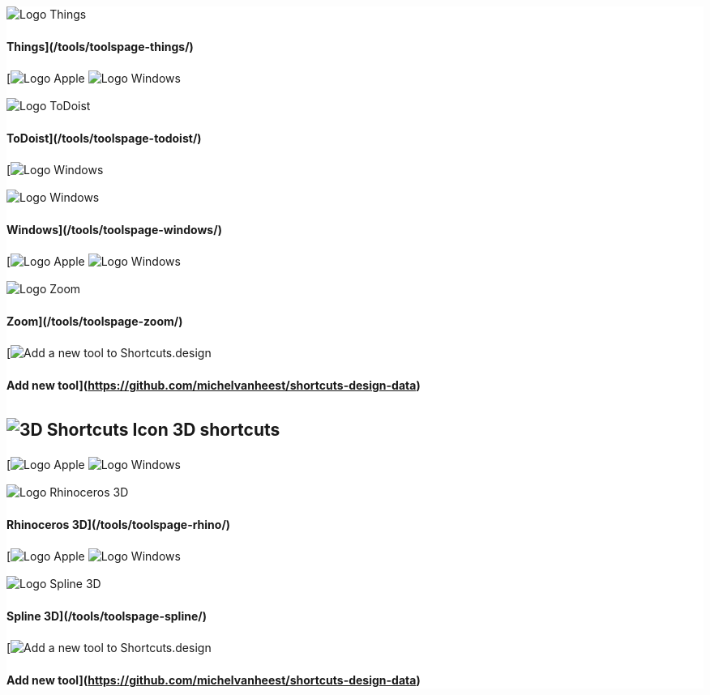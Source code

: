 ![Logo Things](/assets/img/logo-things.png)
#### Things](/tools/toolspage-things/)
[![Logo Apple](/assets/img/platform-logo-apple.png)
![Logo Windows](/assets/img/platform-logo-windows.png)

![Logo ToDoist](/assets/img/logo-todoist.png)
#### ToDoist](/tools/toolspage-todoist/)
[![Logo Windows](/assets/img/platform-logo-windows.png)

![Logo Windows](/assets/img/logo-windows.png)
#### Windows](/tools/toolspage-windows/)
[![Logo Apple](/assets/img/platform-logo-apple.png)
![Logo Windows](/assets/img/platform-logo-windows.png)

![Logo Zoom](/assets/img/logo-zoom.png)
#### Zoom](/tools/toolspage-zoom/)
[![Add a new tool to Shortcuts.design](/assets/img/add-new-tool.png)
#### Add new tool](https://github.com/michelvanheest/shortcuts-design-data)





![3D Shortcuts Icon](/assets/img/toolGroup-3D.png)
3D shortcuts
------------





[![Logo Apple](/assets/img/platform-logo-apple.png)
![Logo Windows](/assets/img/platform-logo-windows.png)

![Logo Rhinoceros 3D](/assets/img/logo-rhino.png)
#### Rhinoceros 3D](/tools/toolspage-rhino/)
[![Logo Apple](/assets/img/platform-logo-apple.png)
![Logo Windows](/assets/img/platform-logo-windows.png)

![Logo Spline 3D](/assets/img/logo-spline.png)
#### Spline 3D](/tools/toolspage-spline/)
[![Add a new tool to Shortcuts.design](/assets/img/add-new-tool.png)
#### Add new tool](https://github.com/michelvanheest/shortcuts-design-data)




